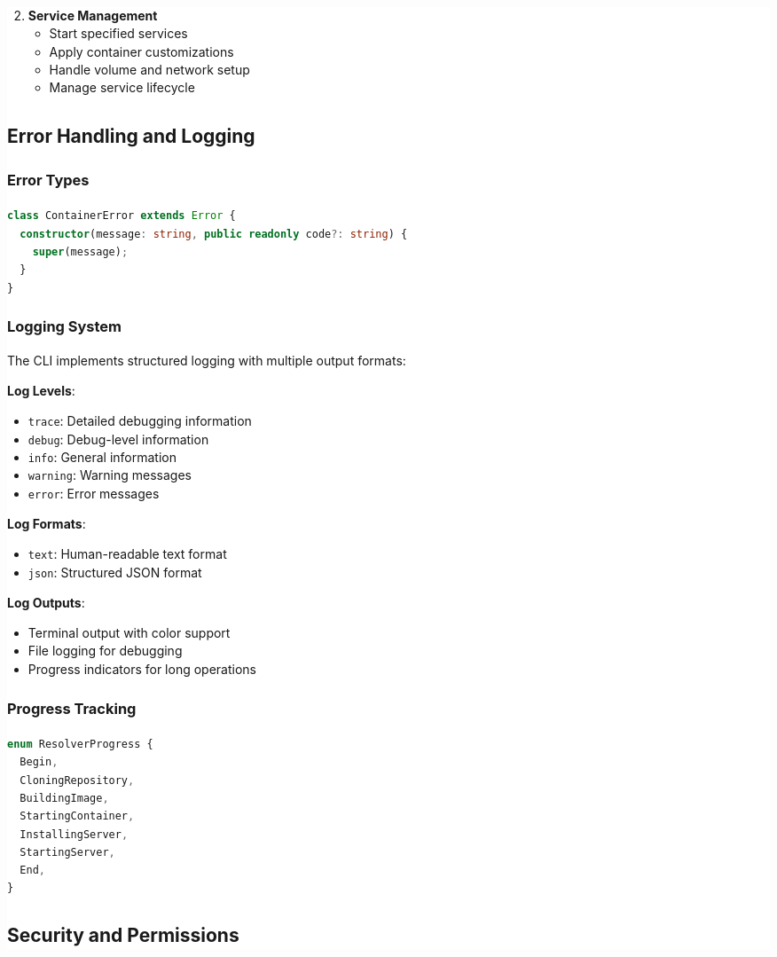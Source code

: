 2. **Service Management**
   - Start specified services
   - Apply container customizations
   - Handle volume and network setup
   - Manage service lifecycle

## Error Handling and Logging

### Error Types

```typescript
class ContainerError extends Error {
  constructor(message: string, public readonly code?: string) {
    super(message);
  }
}
```

### Logging System

The CLI implements structured logging with multiple output formats:

**Log Levels**:
- `trace`: Detailed debugging information
- `debug`: Debug-level information
- `info`: General information
- `warning`: Warning messages
- `error`: Error messages

**Log Formats**:
- `text`: Human-readable text format
- `json`: Structured JSON format

**Log Outputs**:
- Terminal output with color support
- File logging for debugging
- Progress indicators for long operations

### Progress Tracking

```typescript
enum ResolverProgress {
  Begin,
  CloningRepository,
  BuildingImage,
  StartingContainer,
  InstallingServer,
  StartingServer,
  End,
}
```

## Security and Permissions
